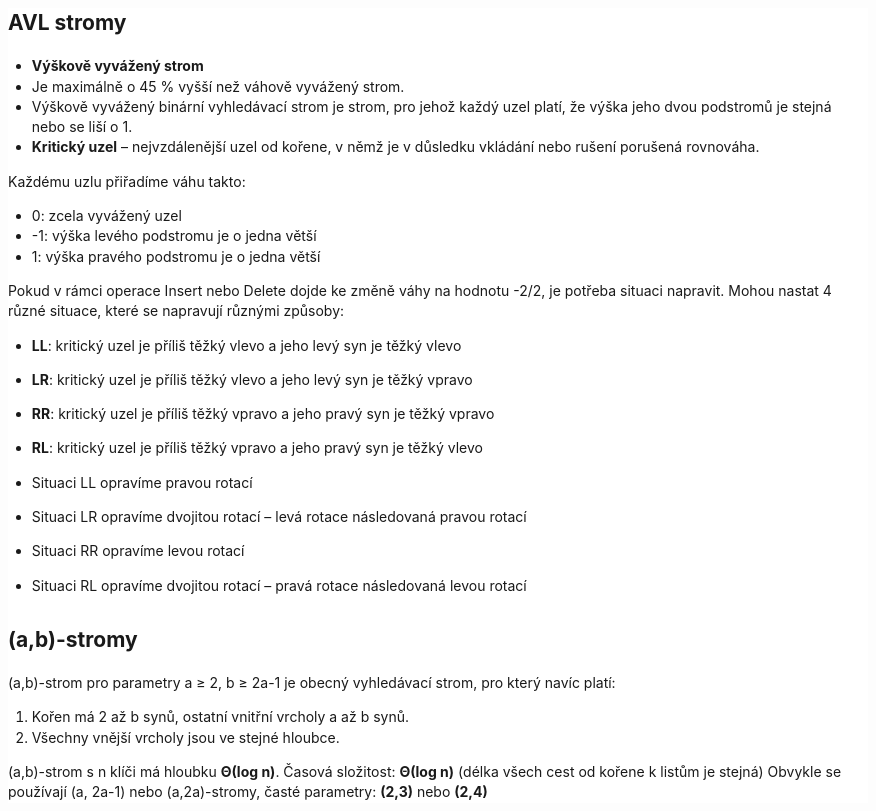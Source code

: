 ## AVL stromy
- **Výškově vyvážený strom**
- Je maximálně o 45 % vyšší než váhově vyvážený strom.
- Výškově vyvážený binární vyhledávací strom je strom, pro
jehož každý uzel platí, že výška jeho dvou podstromů je stejná
nebo se liší o 1.
- **Kritický uzel** – nejvzdálenější uzel od kořene, v němž je v důsledku vkládání
nebo rušení porušená rovnováha.

Každému uzlu přiřadíme váhu takto:
- 0: zcela vyvážený uzel
- -1: výška levého podstromu je o jedna větší
- 1: výška pravého podstromu je o jedna větší

Pokud v rámci operace Insert nebo Delete dojde ke změně váhy na hodnotu -2/2, je potřeba situaci napravit.
Mohou nastat 4 různé situace, které se napravují různými způsoby:
- **LL**: kritický uzel je příliš těžký vlevo a jeho levý syn je těžký vlevo
- **LR**: kritický uzel je příliš těžký vlevo a jeho levý syn je těžký vpravo
- **RR**: kritický uzel je příliš těžký vpravo a jeho pravý syn je těžký vpravo
- **RL**: kritický uzel je příliš těžký vpravo a jeho pravý syn je těžký vlevo

- Situaci LL opravíme pravou rotací
- Situaci LR opravíme dvojitou rotací – levá rotace následovaná pravou rotací
- Situaci RR opravíme levou rotací
- Situaci RL opravíme dvojitou rotací – pravá rotace následovaná levou rotací

## (a,b)-stromy
(a,b)-strom pro parametry a ≥ 2, b ≥ 2a-1 je obecný vyhledávací strom,
pro který navíc platí:
1. Kořen má 2 až b synů, ostatní vnitřní vrcholy a až b synů.
2. Všechny vnější vrcholy jsou ve stejné hloubce.

(a,b)-strom s n klíči má hloubku **Θ(log n)**.
Časová složitost: **Θ(log n)** (délka všech cest od kořene k listům je stejná)
Obvykle se používají (a, 2a-1) nebo (a,2a)-stromy, časté parametry: **(2,3)** nebo **(2,4)**
